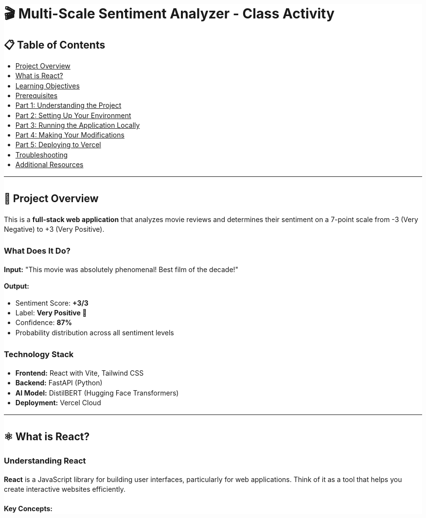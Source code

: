 # 🎬 Multi-Scale Sentiment Analyzer - Class Activity

## 📋 Table of Contents
- [Project Overview](#project-overview)
- [What is React?](#what-is-react)
- [Learning Objectives](#learning-objectives)
- [Prerequisites](#prerequisites)
- [Part 1: Understanding the Project](#part-1-understanding-the-project)
- [Part 2: Setting Up Your Environment](#part-2-setting-up-your-environment)
- [Part 3: Running the Application Locally](#part-3-running-the-application-locally)
- [Part 4: Making Your Modifications](#part-4-making-your-modifications)
- [Part 5: Deploying to Vercel](#part-5-deploying-to-vercel)
- [Troubleshooting](#troubleshooting)
- [Additional Resources](#additional-resources)

---

## 🎯 Project Overview

This is a **full-stack web application** that analyzes movie reviews and determines their sentiment on a 7-point scale from -3 (Very Negative) to +3 (Very Positive).

### What Does It Do?

**Input:** "This movie was absolutely phenomenal! Best film of the decade!"

**Output:**
- Sentiment Score: **+3/3**
- Label: **Very Positive 🤩**
- Confidence: **87%**
- Probability distribution across all sentiment levels

### Technology Stack

- **Frontend:** React with Vite, Tailwind CSS
- **Backend:** FastAPI (Python)
- **AI Model:** DistilBERT (Hugging Face Transformers)
- **Deployment:** Vercel Cloud

---

## ⚛️ What is React?

### Understanding React

**React** is a JavaScript library for building user interfaces, particularly for web applications. Think of it as a tool that helps you create interactive websites efficiently.

#### Key Concepts:
